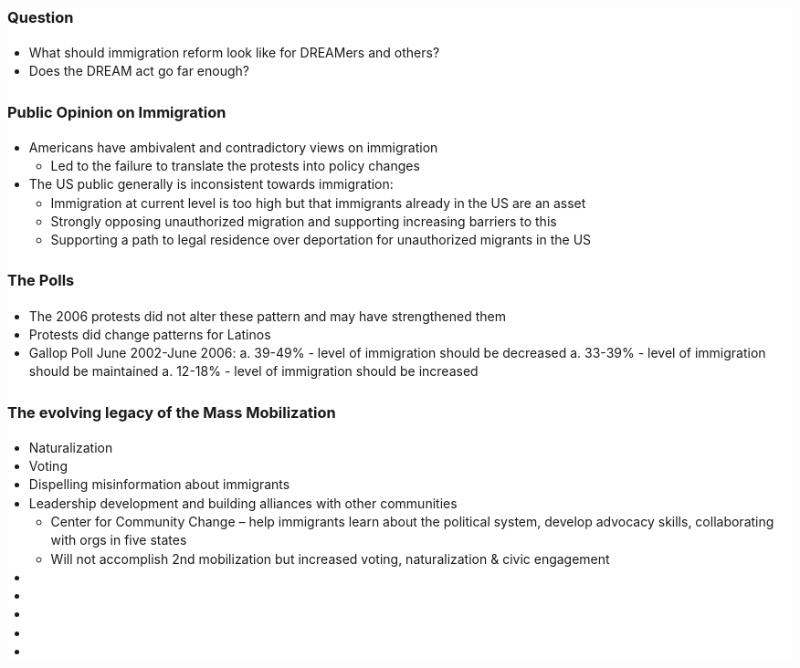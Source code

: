 ### Question
- What should immigration reform look like for DREAMers and others?
- Does the DREAM act go far enough?

### Public Opinion on Immigration
- Americans have ambivalent and contradictory views on immigration
  - Led to the failure to translate the protests into policy changes
- The US public generally is inconsistent towards immigration:
  - Immigration at current level is too high but that immigrants already in the US are an asset
  - Strongly opposing unauthorized migration and supporting increasing barriers to this
  - Supporting a path to legal residence over deportation for unauthorized migrants in the US

### The Polls
- The 2006 protests did not alter these pattern and may have strengthened them
- Protests did change patterns for Latinos
- Gallop Poll June 2002-June 2006:
  a. 39-49% - level of immigration should be decreased
  a. 33-39% - level of immigration should be maintained
  a. 12-18% - level of immigration should be increased

### The evolving legacy of the Mass Mobilization
- Naturalization
- Voting
- Dispelling misinformation about immigrants
- Leadership development and building alliances with other communities
  - Center for Community Change – help immigrants learn about the political system, develop advocacy skills, collaborating with orgs in five states
  - Will not accomplish 2nd mobilization but increased voting, naturalization & civic engagement
-
-
-
-
-
